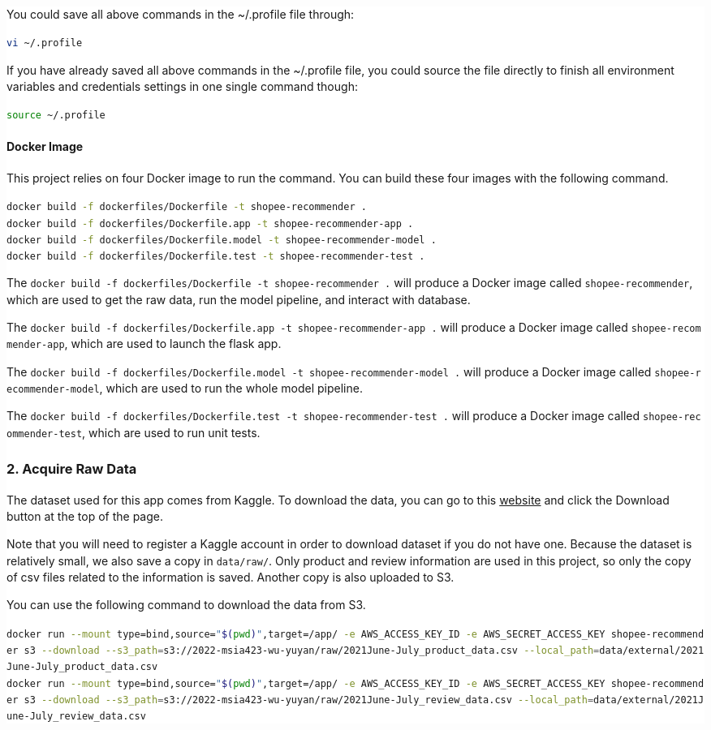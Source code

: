 You could save all above commands in the ~/.profile file through:

```bash
vi ~/.profile
```

If you have already saved all above commands in the ~/.profile file, you could source the file directly to finish all environment variables and credentials settings in one single command though:

```bash
source ~/.profile
```

#### Docker Image

This project relies on four Docker image to run the command.  You can build these four images with the following command.

```bash
docker build -f dockerfiles/Dockerfile -t shopee-recommender .
docker build -f dockerfiles/Dockerfile.app -t shopee-recommender-app .
docker build -f dockerfiles/Dockerfile.model -t shopee-recommender-model .
docker build -f dockerfiles/Dockerfile.test -t shopee-recommender-test .
```

The `docker build -f dockerfiles/Dockerfile -t shopee-recommender .` will produce a Docker image called `shopee-recommender`, which are used to get the raw data, run the model pipeline, and interact with database. 

The `docker build -f dockerfiles/Dockerfile.app -t shopee-recommender-app .` will produce a Docker image called `shopee-recommender-app`, which are used to launch the flask app. 

The `docker build -f dockerfiles/Dockerfile.model -t shopee-recommender-model .` will produce a Docker image called `shopee-recommender-model`, which are used to run the whole model pipeline. 

The `docker build -f dockerfiles/Dockerfile.test -t shopee-recommender-test .` will produce a Docker image called `shopee-recommender-test`, which are used to run unit tests.

### 2. Acquire Raw Data 

The dataset used for this app comes from Kaggle. To download the data, you can go to this [website](https://www.kaggle.com/datasets/jaepin/shopeeph-koreantop-clothing?select=2021June-July_shop_data.csv) and click the Download button at the top of the page. 

Note that you will need to register a Kaggle account in order to download dataset if you do not have one. Because the dataset is relatively small, we also save a copy in `data/raw/`. Only product and review information are used in this project, so only the copy of csv files related to the information is saved. Another copy is also uploaded to S3.

You can use the following command to download the data from S3. 

```bash
docker run --mount type=bind,source="$(pwd)",target=/app/ -e AWS_ACCESS_KEY_ID -e AWS_SECRET_ACCESS_KEY shopee-recommender s3 --download --s3_path=s3://2022-msia423-wu-yuyan/raw/2021June-July_product_data.csv --local_path=data/external/2021June-July_product_data.csv
docker run --mount type=bind,source="$(pwd)",target=/app/ -e AWS_ACCESS_KEY_ID -e AWS_SECRET_ACCESS_KEY shopee-recommender s3 --download --s3_path=s3://2022-msia423-wu-yuyan/raw/2021June-July_review_data.csv --local_path=data/external/2021June-July_review_data.csv
```
